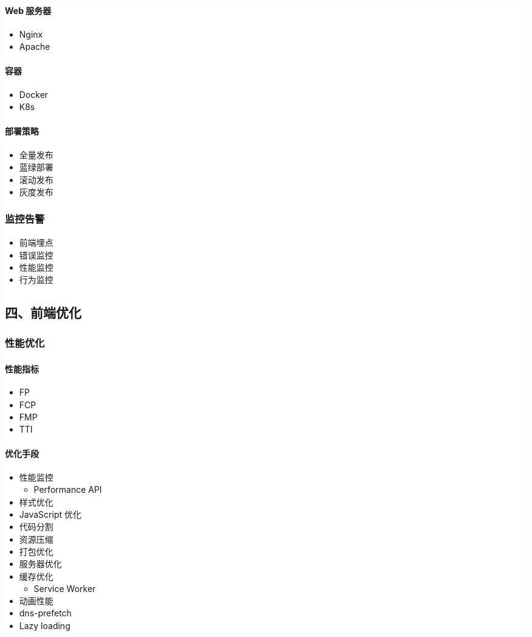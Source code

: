 #### Web 服务器

- Nginx
- Apache



#### 容器

- Docker
- K8s



#### 部署策略

- 全量发布
- 蓝绿部署
- 滚动发布
- 灰度发布



### 监控告警

- 前端埋点
- 错误监控
- 性能监控
- 行为监控



## 四、前端优化

### 性能优化

#### 性能指标

- FP
- FCP
- FMP
- TTI



#### 优化手段

- 性能监控
  - Performance API
- 样式优化
- JavaScript 优化
- 代码分割
- 资源压缩
- 打包优化
- 服务器优化
- 缓存优化
  - Service Worker
- 动画性能
- dns-prefetch
- Lazy loading
